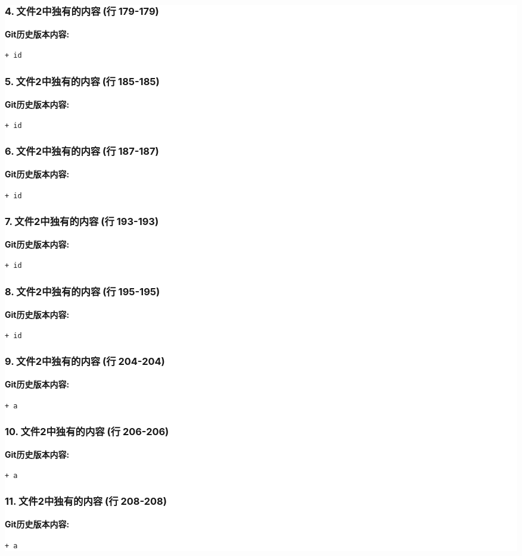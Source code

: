 ### 4. 文件2中独有的内容 (行 179-179)

**Git历史版本内容:**
```
+ id
```

### 5. 文件2中独有的内容 (行 185-185)

**Git历史版本内容:**
```
+ id
```

### 6. 文件2中独有的内容 (行 187-187)

**Git历史版本内容:**
```
+ id
```

### 7. 文件2中独有的内容 (行 193-193)

**Git历史版本内容:**
```
+ id
```

### 8. 文件2中独有的内容 (行 195-195)

**Git历史版本内容:**
```
+ id
```

### 9. 文件2中独有的内容 (行 204-204)

**Git历史版本内容:**
```
+ a
```

### 10. 文件2中独有的内容 (行 206-206)

**Git历史版本内容:**
```
+ a
```

### 11. 文件2中独有的内容 (行 208-208)

**Git历史版本内容:**
```
+ a
```
